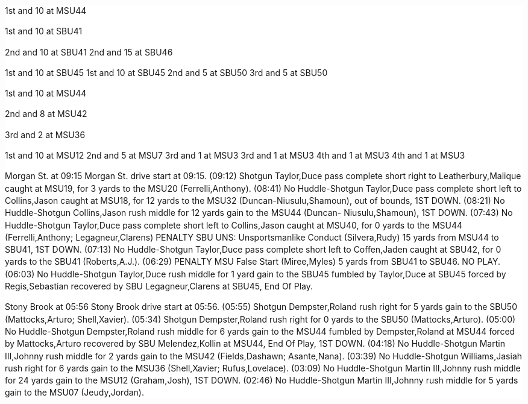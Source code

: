1st and 10 at MSU44

1st and 10 at SBU41

2nd and 10 at SBU41
2nd and 15 at SBU46

1st and 10 at SBU45
1st and 10 at SBU45
2nd and 5 at SBU50
3rd and 5 at SBU50

1st and 10 at MSU44

2nd and 8 at MSU42

3rd and 2 at MSU36

1st and 10 at MSU12
2nd and 5 at MSU7
3rd and 1 at MSU3
3rd and 1 at MSU3
4th and 1 at MSU3
4th and 1 at MSU3

Morgan St. at 09:15
Morgan St. drive start at 09:15.
(09:12) Shotgun Taylor,Duce pass complete short right to Leatherbury,Malique caught at MSU19, for 3 yards to
the MSU20 (Ferrelli,Anthony).
(08:41) No Huddle-Shotgun Taylor,Duce pass complete short left to Collins,Jason caught at MSU18, for 12 yards
to the MSU32 (Duncan-Niusulu,Shamoun), out of bounds, 1ST DOWN.
(08:21) No Huddle-Shotgun Collins,Jason rush middle for 12 yards gain to the MSU44 (Duncan-
Niusulu,Shamoun), 1ST DOWN.
(07:43) No Huddle-Shotgun Taylor,Duce pass complete short left to Collins,Jason caught at MSU40, for 0 yards
to the MSU44 (Ferrelli,Anthony; Legagneur,Clarens) PENALTY SBU UNS: Unsportsmanlike Conduct (Silvera,Rudy)
15 yards from MSU44 to SBU41, 1ST DOWN.
(07:13) No Huddle-Shotgun Taylor,Duce pass complete short left to Coffen,Jaden caught at SBU42, for 0 yards
to the SBU41 (Roberts,A.J.).
(06:29) PENALTY MSU False Start (Miree,Myles) 5 yards from SBU41 to SBU46. NO PLAY.
(06:03) No Huddle-Shotgun Taylor,Duce rush middle for 1 yard gain to the SBU45 fumbled by Taylor,Duce at
SBU45 forced by Regis,Sebastian recovered by SBU Legagneur,Clarens at SBU45, End Of Play.

Stony Brook at 05:56
Stony Brook drive start at 05:56.
(05:55) Shotgun Dempster,Roland rush right for 5 yards gain to the SBU50 (Mattocks,Arturo; Shell,Xavier).
(05:34) Shotgun Dempster,Roland rush right for 0 yards to the SBU50 (Mattocks,Arturo).
(05:00) No Huddle-Shotgun Dempster,Roland rush middle for 6 yards gain to the MSU44 fumbled by
Dempster,Roland at MSU44 forced by Mattocks,Arturo recovered by SBU Melendez,Kollin at MSU44, End Of Play,
1ST DOWN.
(04:18) No Huddle-Shotgun Martin III,Johnny rush middle for 2 yards gain to the MSU42 (Fields,Dashawn;
Asante,Nana).
(03:39) No Huddle-Shotgun Williams,Jasiah rush right for 6 yards gain to the MSU36 (Shell,Xavier;
Rufus,Lovelace).
(03:09) No Huddle-Shotgun Martin III,Johnny rush middle for 24 yards gain to the MSU12 (Graham,Josh), 1ST
DOWN.
(02:46) No Huddle-Shotgun Martin III,Johnny rush middle for 5 yards gain to the MSU07 (Jeudy,Jordan).